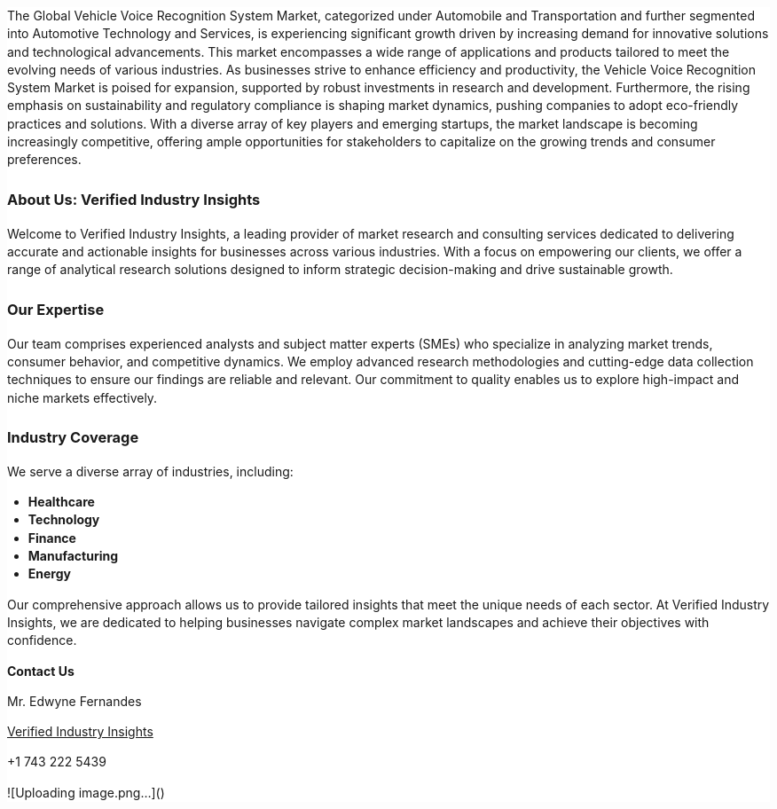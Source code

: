 </h3><p>The Global Vehicle Voice Recognition System Market, categorized under Automobile and Transportation and further segmented into Automotive Technology and Services, is experiencing significant growth driven by increasing demand for innovative solutions and technological advancements. This market encompasses a wide range of applications and products tailored to meet the evolving needs of various industries. As businesses strive to enhance efficiency and productivity, the Vehicle Voice Recognition System Market is poised for expansion, supported by robust investments in research and development. Furthermore, the rising emphasis on sustainability and regulatory compliance is shaping market dynamics, pushing companies to adopt eco-friendly practices and solutions. With a diverse array of key players and emerging startups, the market landscape is becoming increasingly competitive, offering ample opportunities for stakeholders to capitalize on the growing trends and consumer preferences.</p><h3>About Us: Verified Industry Insights</h3><p>Welcome to Verified Industry Insights, a leading provider of market research and consulting services dedicated to delivering accurate and actionable insights for businesses across various industries. With a focus on empowering our clients, we offer a range of analytical research solutions designed to inform strategic decision-making and drive sustainable growth.</p><h3>Our Expertise</h3><p>Our team comprises experienced analysts and subject matter experts (SMEs) who specialize in analyzing market trends, consumer behavior, and competitive dynamics. We employ advanced research methodologies and cutting-edge data collection techniques to ensure our findings are reliable and relevant. Our commitment to quality enables us to explore high-impact and niche markets effectively.</p><h3>Industry Coverage</h3><p>We serve a diverse array of industries, including:</p><ul><li><strong>Healthcare</strong></li><li><strong>Technology</strong></li><li><strong>Finance</strong></li><li><strong>Manufacturing</strong></li><li><strong>Energy</strong></li></ul><p>Our comprehensive approach allows us to provide tailored insights that meet the unique needs of each sector. At Verified Industry Insights, we are dedicated to helping businesses navigate complex market landscapes and achieve their objectives with confidence.</p><p><strong>Contact Us</strong></p><p>Mr. Edwyne Fernandes</p><p><a href="https://www.verifiedindustryinsights.com/">Verified Industry Insights</a></p><p>+1 743 222 5439</p>
![Uploading image.png…]()
